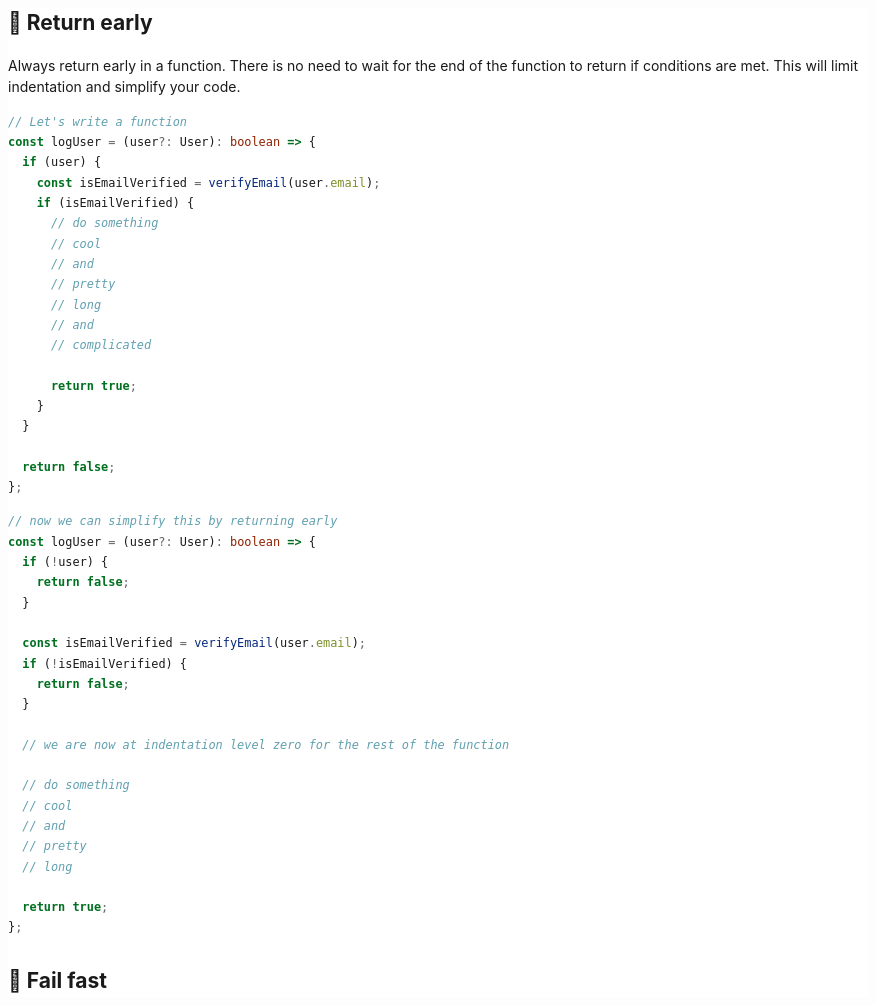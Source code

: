 ## 🔶 Return early

Always return early in a function. There is no need to wait for the end of the function to return if conditions are met. This will limit indentation and simplify your code.

```typescript
// Let's write a function
const logUser = (user?: User): boolean => {
  if (user) {
    const isEmailVerified = verifyEmail(user.email);
    if (isEmailVerified) {
      // do something
      // cool
      // and
      // pretty
      // long
      // and
      // complicated

      return true;
    }
  }

  return false;
};
```

```typescript
// now we can simplify this by returning early
const logUser = (user?: User): boolean => {
  if (!user) {
    return false;
  }

  const isEmailVerified = verifyEmail(user.email);
  if (!isEmailVerified) {
    return false;
  }

  // we are now at indentation level zero for the rest of the function

  // do something
  // cool
  // and
  // pretty
  // long

  return true;
};
```

## 🔶 Fail fast
